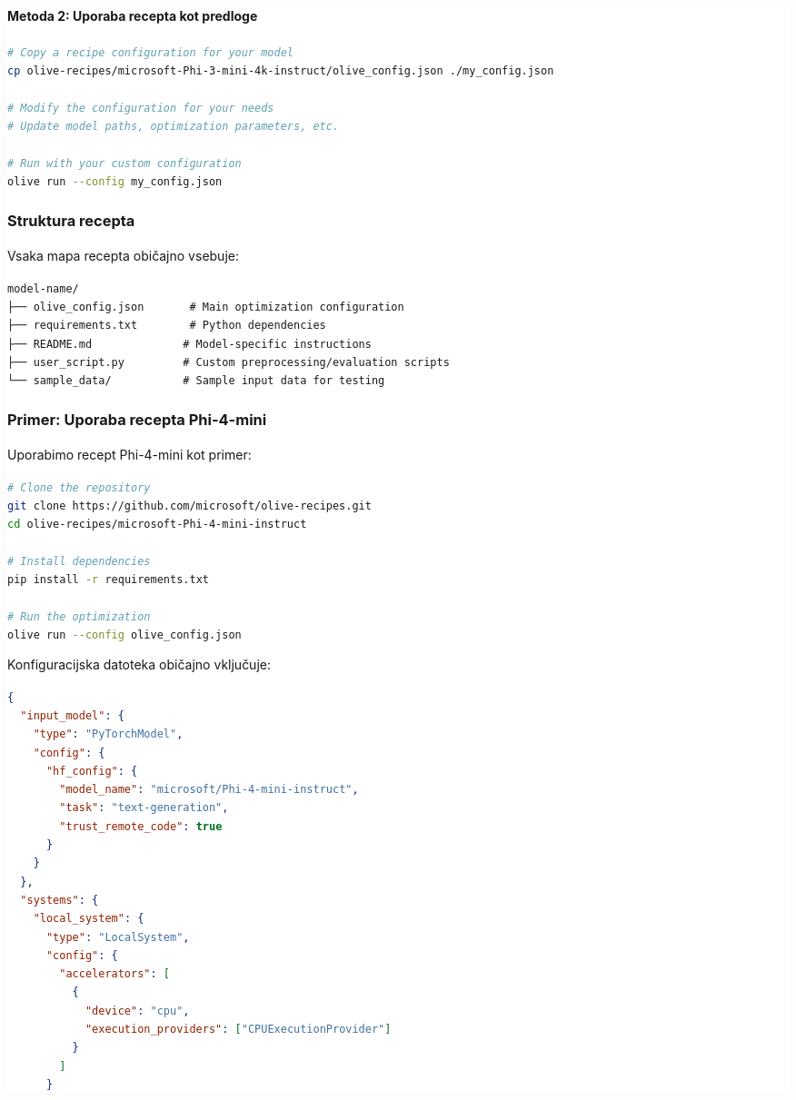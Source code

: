 #### Metoda 2: Uporaba recepta kot predloge

```bash
# Copy a recipe configuration for your model
cp olive-recipes/microsoft-Phi-3-mini-4k-instruct/olive_config.json ./my_config.json

# Modify the configuration for your needs
# Update model paths, optimization parameters, etc.

# Run with your custom configuration
olive run --config my_config.json
```

### Struktura recepta

Vsaka mapa recepta običajno vsebuje:

```
model-name/
├── olive_config.json       # Main optimization configuration
├── requirements.txt        # Python dependencies
├── README.md              # Model-specific instructions
├── user_script.py         # Custom preprocessing/evaluation scripts
└── sample_data/           # Sample input data for testing
```

### Primer: Uporaba recepta Phi-4-mini

Uporabimo recept Phi-4-mini kot primer:

```bash
# Clone the repository
git clone https://github.com/microsoft/olive-recipes.git
cd olive-recipes/microsoft-Phi-4-mini-instruct

# Install dependencies
pip install -r requirements.txt

# Run the optimization
olive run --config olive_config.json
```

Konfiguracijska datoteka običajno vključuje:

```json
{
  "input_model": {
    "type": "PyTorchModel",
    "config": {
      "hf_config": {
        "model_name": "microsoft/Phi-4-mini-instruct",
        "task": "text-generation",
        "trust_remote_code": true
      }
    }
  },
  "systems": {
    "local_system": {
      "type": "LocalSystem",
      "config": {
        "accelerators": [
          {
            "device": "cpu",
            "execution_providers": ["CPUExecutionProvider"]
          }
        ]
      }
```